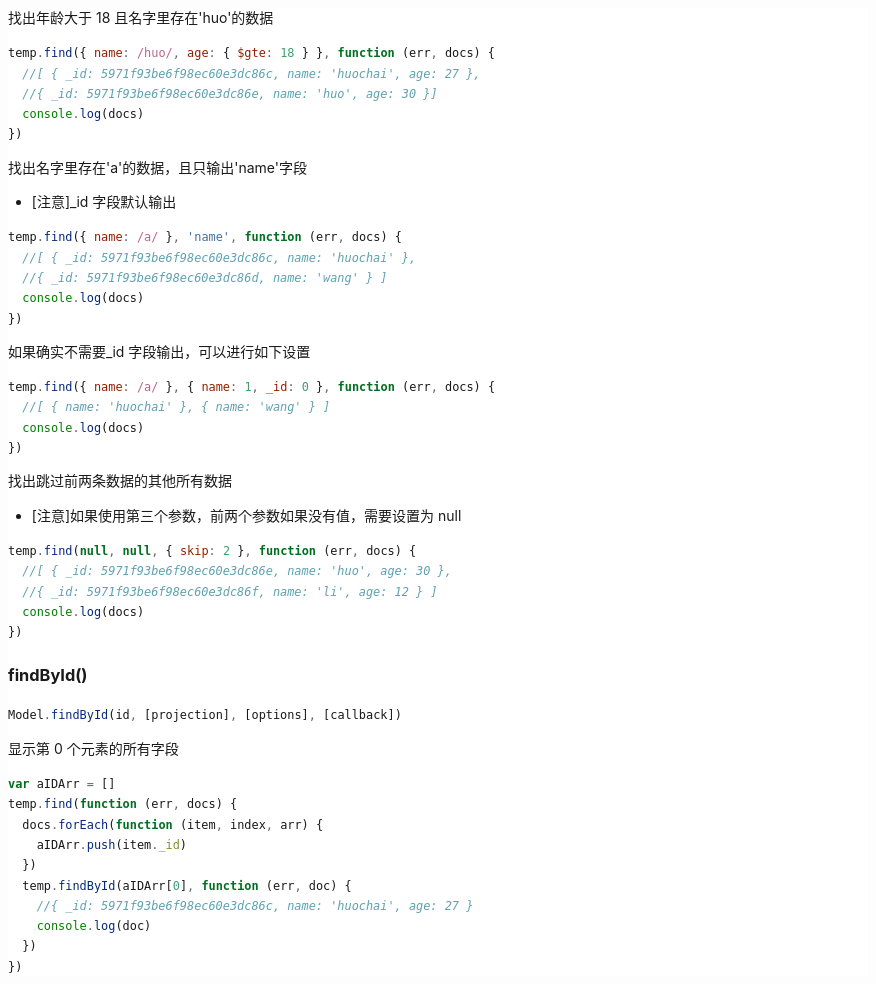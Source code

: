 找出年龄大于 18 且名字里存在'huo'的数据

```js
temp.find({ name: /huo/, age: { $gte: 18 } }, function (err, docs) {
  //[ { _id: 5971f93be6f98ec60e3dc86c, name: 'huochai', age: 27 },
  //{ _id: 5971f93be6f98ec60e3dc86e, name: 'huo', age: 30 }]
  console.log(docs)
})
```

找出名字里存在'a'的数据，且只输出'name'字段

- [注意]\_id 字段默认输出

```js
temp.find({ name: /a/ }, 'name', function (err, docs) {
  //[ { _id: 5971f93be6f98ec60e3dc86c, name: 'huochai' },
  //{ _id: 5971f93be6f98ec60e3dc86d, name: 'wang' } ]
  console.log(docs)
})
```

如果确实不需要\_id 字段输出，可以进行如下设置

```js
temp.find({ name: /a/ }, { name: 1, _id: 0 }, function (err, docs) {
  //[ { name: 'huochai' }, { name: 'wang' } ]
  console.log(docs)
})
```

找出跳过前两条数据的其他所有数据

- [注意]如果使用第三个参数，前两个参数如果没有值，需要设置为 null

```js
temp.find(null, null, { skip: 2 }, function (err, docs) {
  //[ { _id: 5971f93be6f98ec60e3dc86e, name: 'huo', age: 30 },
  //{ _id: 5971f93be6f98ec60e3dc86f, name: 'li', age: 12 } ]
  console.log(docs)
})
```

### findById()

```js
Model.findById(id, [projection], [options], [callback])
```

显示第 0 个元素的所有字段

```js
var aIDArr = []
temp.find(function (err, docs) {
  docs.forEach(function (item, index, arr) {
    aIDArr.push(item._id)
  })
  temp.findById(aIDArr[0], function (err, doc) {
    //{ _id: 5971f93be6f98ec60e3dc86c, name: 'huochai', age: 27 }
    console.log(doc)
  })
})
```
